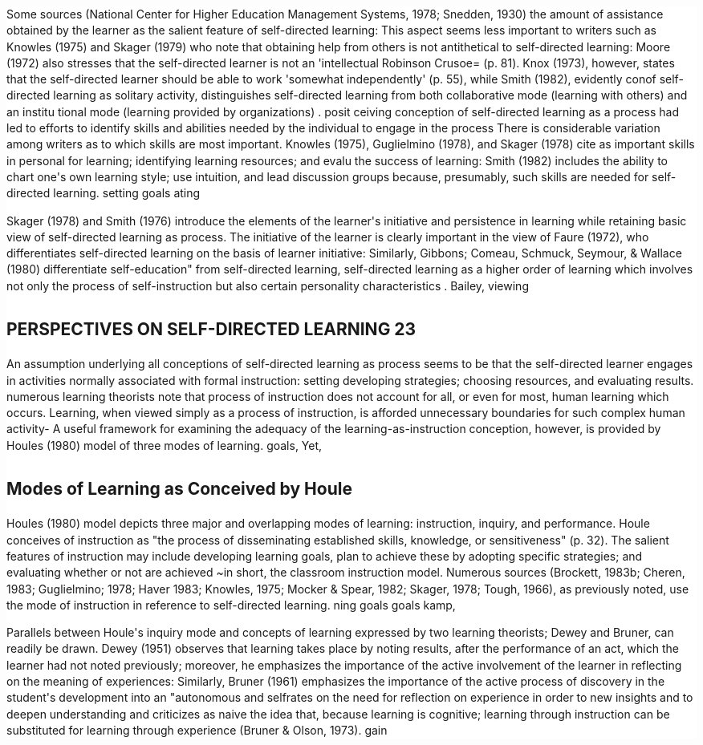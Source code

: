 Some sources (National Center for Higher Education Management Systems, 1978; Snedden, 1930) the amount of assistance obtained by the learner as the salient feature of self-directed learning: This aspect seems less important to writers such as Knowles (1975) and Skager (1979) who note that obtaining help from others is not antithetical to self-directed learning: Moore (1972) also stresses that the self-directed learner is not an 'intellectual Robinson Crusoe= (p. 81). Knox (1973), however, states that the self-directed learner should be able to work 'somewhat independently' (p. 55), while Smith (1982), evidently conof self-directed learning as solitary activity, distinguishes self-directed learning from both collaborative mode (learning with others) and an institu tional mode (learning provided by organizations) . posit ceiving conception of self-directed learning as a process had led to efforts to identify skills and abilities needed by the individual to engage in the process There is considerable variation among writers as to which skills are most important. Knowles (1975), Guglielmino (1978), and Skager (1978) cite as important skills in personal for learning; identifying learning resources; and evalu the success of learning: Smith (1982) includes the ability to chart one's own learning style; use intuition, and lead discussion groups because, presumably, such skills are needed for self-directed learning. setting goals ating

Skager (1978) and Smith (1976) introduce the elements of the learner's initiative and persistence in learning while retaining basic view of self-directed learning as process. The initiative of the learner is clearly important in the view of Faure (1972), who differentiates self-directed learning on the basis of learner initiative: Similarly, Gibbons; Comeau, Schmuck, Seymour, &amp; Wallace (1980) differentiate self-education" from self-directed learning, self-directed learning as a higher order of learning which involves not only the process of self-instruction but also certain personality characteristics . Bailey, viewing

## PERSPECTIVES ON SELF-DIRECTED LEARNING 23

An assumption underlying all conceptions of self-directed learning as process seems to be that the self-directed learner engages in activities normally associated with formal instruction: setting developing strategies; choosing resources, and evaluating results. numerous learning theorists note that process of instruction does not account for all, or even for most, human learning which occurs. Learning, when viewed simply as a process of instruction, is afforded unnecessary boundaries for such complex human activity- A useful framework for examining the adequacy of the learning-as-instruction conception, however, is provided by Houles (1980) model of three modes of learning. goals, Yet,

## Modes of Learning as Conceived by Houle

Houles (1980) model depicts three major and overlapping modes of learning: instruction, inquiry, and performance. Houle conceives of instruction as "the process of disseminating established skills, knowledge, or sensitiveness" (p. 32). The salient features of instruction may include developing learning goals, plan to achieve these by adopting specific strategies; and evaluating whether or not are achieved ~in short, the classroom instruction model. Numerous sources (Brockett, 1983b; Cheren, 1983; Guglielmino; 1978; Haver 1983; Knowles, 1975; Mocker &amp; Spear, 1982; Skager, 1978; Tough, 1966), as previously noted, use the mode of instruction in reference to self-directed learning. ning goals goals kamp,

Parallels between Houle's inquiry mode and concepts of learning expressed by two learning theorists; Dewey and Bruner, can readily be drawn. Dewey (1951) observes that learning takes place by noting results, after the performance of an act, which the learner had not noted previously; moreover, he emphasizes the importance of the active involvement of the learner in reflecting on the meaning of experiences: Similarly, Bruner (1961) emphasizes the importance of the active process of discovery in the student's development into an "autonomous and selfrates on the need for reflection on experience in order to new insights and to deepen understanding and criticizes as naive the idea that, because learning is cognitive; learning through instruction can be substituted for learning through experience (Bruner &amp; Olson, 1973). gain
